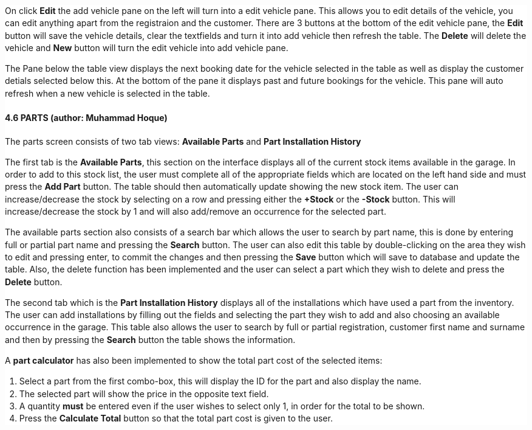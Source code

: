 On click **Edit** the add vehicle pane on the left will turn into a edit vehicle pane. This allows you to edit details of the vehicle, you can edit anything apart from the registraion and the customer. There are 3 buttons at the bottom of the edit vehicle pane, the **Edit** button will save the vehicle details, clear the textfields and turn it into add vehicle then refresh the table. The **Delete** will delete the vehicle and **New** button will turn the edit vehicle into add vehicle pane.

The Pane below the table view displays the next booking date for the vehicle selected in the table as well as display the customer detials selected below this. At the bottom of the pane it displays past and future bookings for the vehicle.
This pane will auto refresh when a new vehicle is selected in the table.


#### 4.6 PARTS (author: Muhammad Hoque)

The parts screen consists of two tab views: **Available Parts** and **Part Installation History**

The first tab is the **Available Parts**, this section on the interface displays all of the current stock items
available in the garage. In order to add to this stock list, the user must complete all of the appropriate fields
which are located on the left hand side and must press the **Add Part** button.
The table should then automatically update showing the new stock item. The user can increase/decrease the stock
by selecting on a row and pressing either the **+Stock** or the **-Stock** button. This will increase/decrease
the stock by 1 and will also add/remove an occurrence for the selected part.

The available parts section also consists of a search bar which allows the user to search by part name,
this is done by entering full or partial part name and pressing the **Search** button. The user can also edit
this table by double-clicking on the area they wish to edit and pressing enter, to commit the changes and
then pressing the **Save** button which will save to database and update the table. Also, the delete function
has been implemented and the user can select a part which they wish to delete and press the **Delete** button.

The second tab which is the **Part Installation History** displays all of the installations which have used a part
from the inventory. The user can add installations by filling out the fields and selecting the part they wish to add
and also choosing an available occurrence in the garage. This table also allows the user to search by full or partial
registration, customer first name and surname and then by pressing the **Search** button the table shows the
information.

A **part calculator** has also been implemented to show the total part cost of the selected items:

1.  Select a part from the first combo-box, this will display the ID for the part and also display the name.
2.  The selected part will show the price in the opposite text field.
3.  A quantity **must** be entered even if the user wishes to select only 1, in order for the total to be shown.
4.  Press the **Calculate Total** button so that the total part cost is given to the user.
